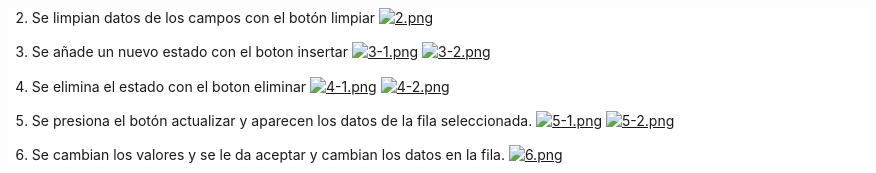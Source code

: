 2. Se limpian datos de los campos con el botón limpiar
[![2.png](https://i.postimg.cc/fTst6RNW/2.png)](https://postimg.cc/4n8xcZyj)

3. Se añade un nuevo estado con el boton insertar
[![3-1.png](https://i.postimg.cc/sDJQyCjY/3-1.png)](https://postimg.cc/SJJN75zR)
[![3-2.png](https://i.postimg.cc/8zPFzXcq/3-2.png)](https://postimg.cc/tYwRr5h5)

4. Se elimina el estado con el boton eliminar
[![4-1.png](https://i.postimg.cc/y8QDghSW/4-1.png)](https://postimg.cc/Xr5jtCL0)
[![4-2.png](https://i.postimg.cc/Qt5CyRYW/4-2.png)](https://postimg.cc/BLSJ8w0q)

5. Se presiona el botón actualizar y aparecen los datos de la fila seleccionada.
[![5-1.png](https://i.postimg.cc/sxrxdwbH/5-1.png)](https://postimg.cc/qh142XJ2)
[![5-2.png](https://i.postimg.cc/fyfLwYNz/5-2.png)](https://postimg.cc/4HnZP7yq)

6. Se cambian los valores y se le da aceptar y cambian los datos en la fila.
[![6.png](https://i.postimg.cc/446nbRhD/6.png)](https://postimg.cc/nMLHp522)
